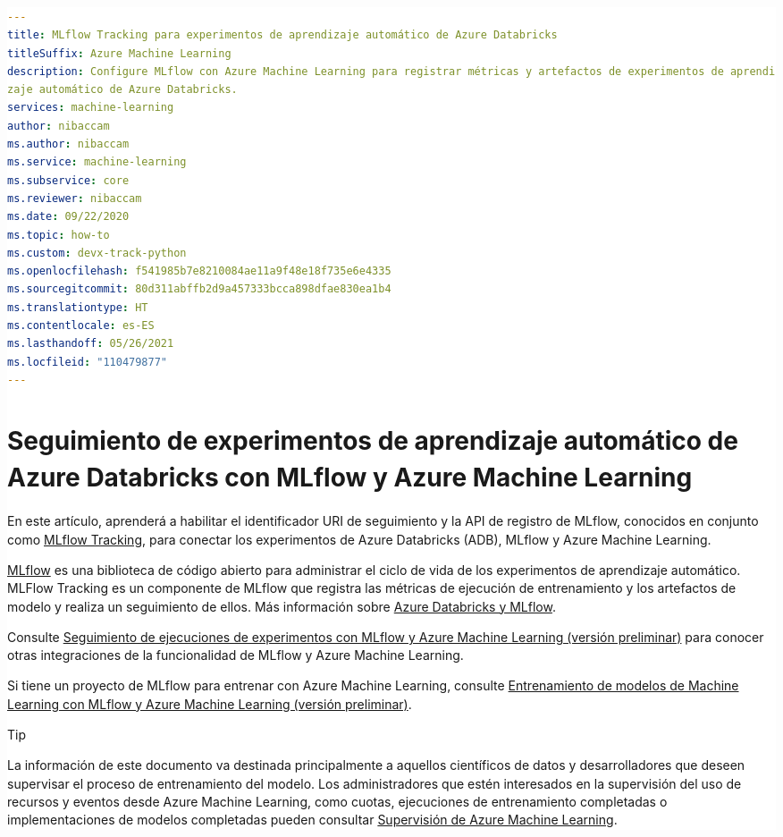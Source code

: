 ```yaml
---
title: MLflow Tracking para experimentos de aprendizaje automático de Azure Databricks
titleSuffix: Azure Machine Learning
description: Configure MLflow con Azure Machine Learning para registrar métricas y artefactos de experimentos de aprendizaje automático de Azure Databricks.
services: machine-learning
author: nibaccam
ms.author: nibaccam
ms.service: machine-learning
ms.subservice: core
ms.reviewer: nibaccam
ms.date: 09/22/2020
ms.topic: how-to
ms.custom: devx-track-python
ms.openlocfilehash: f541985b7e8210084ae11a9f48e18f735e6e4335
ms.sourcegitcommit: 80d311abffb2d9a457333bcca898dfae830ea1b4
ms.translationtype: HT
ms.contentlocale: es-ES
ms.lasthandoff: 05/26/2021
ms.locfileid: "110479877"
---
```

# <a name="track-azure-databricks-ml-experiments-with-mlflow-and-azure-machine-learning"></a>Seguimiento de experimentos de aprendizaje automático de Azure Databricks con MLflow y Azure Machine Learning

En este artículo, aprenderá a habilitar el identificador URI de seguimiento y la API de registro de MLflow, conocidos en conjunto como [MLflow Tracking](https://mlflow.org/docs/latest/quickstart.html#using-the-tracking-api), para conectar los experimentos de Azure Databricks (ADB), MLflow y Azure Machine Learning.

[MLflow](https://www.mlflow.org) es una biblioteca de código abierto para administrar el ciclo de vida de los experimentos de aprendizaje automático. MLFlow Tracking es un componente de MLflow que registra las métricas de ejecución de entrenamiento y los artefactos de modelo y realiza un seguimiento de ellos. Más información sobre [Azure Databricks y MLflow](/azure/databricks/applications/mlflow/). 

Consulte [Seguimiento de ejecuciones de experimentos con MLflow y Azure Machine Learning (versión preliminar)](how-to-use-mlflow.md) para conocer otras integraciones de la funcionalidad de MLflow y Azure Machine Learning.

Si tiene un proyecto de MLflow para entrenar con Azure Machine Learning, consulte [Entrenamiento de modelos de Machine Learning con MLflow y Azure Machine Learning (versión preliminar)](how-to-train-mlflow-projects.md).

> [!TIP]
> La información de este documento va destinada principalmente a aquellos científicos de datos y desarrolladores que deseen supervisar el proceso de entrenamiento del modelo. Los administradores que estén interesados en la supervisión del uso de recursos y eventos desde Azure Machine Learning, como cuotas, ejecuciones de entrenamiento completadas o implementaciones de modelos completadas pueden consultar [Supervisión de Azure Machine Learning](monitor-azure-machine-learning.md).
